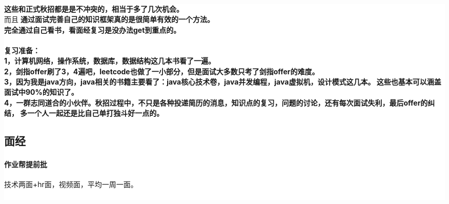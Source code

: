    <div>
    <b>
     这些和正式秋招都是是不冲突的，相当于多了几次机会。
    </b>
   </div>
   而且
  </b>
  <b>
   通过面试完善自己的知识框架真的是很简单有效的一个方法。
  </b>
 </div>
 <div>
  <b>
   完全通过自己看书，看面经复习是没办法get到重点的。
  </b>
 </div>
 <div>
  <br/>
 </div>
 <div>
  <b>
   复习准备：
  </b>
 </div>
 <div>
  <b>
   1，计算机网络，操作系统，数据库，数据结构这几本书看了一遍。
  </b>
 </div>
 <div>
  <b>
   2，剑指offer刷了3，4遍吧，leetcode也做了一小部分，但是面试大多数只考了剑指offer的难度。
  </b>
 </div>
 <div>
  <b>
   3，因为我是java方向，java相关的书籍主要看了：java核心技术卷，java并发编程，java虚拟机，设计模式这几本。
  </b>
  <b>
   这些也基本可以涵盖面试中90%的知识了。
  </b>
 </div>
 <div>
  <b>
   4，一群志同道合的小伙伴。秋招过程中，不只是各种投递简历的消息，知识点的复习，问题的讨论，还有每次面试失利，最后offer的纠结，
  </b>
  <b>
   多一个人一起还是比自己单打独斗好一点的。
  </b>
 </div>
 <h2>
  <b>
   面经
  </b>
 </h2>
 <h4>
  作业帮提前批
 </h4>
 <div>
  技术两面+hr面，视频面，平均一周一面。
 </div>
 <div>
  <br/>
 </div>